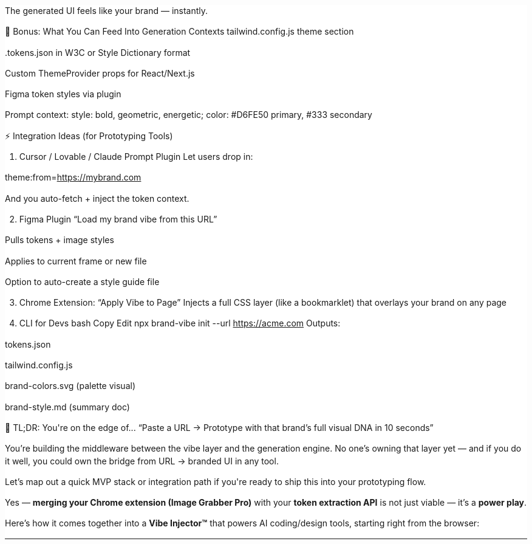 The generated UI feels like your brand — instantly.

🎨 Bonus: What You Can Feed Into Generation Contexts
tailwind.config.js theme section

.tokens.json in W3C or Style Dictionary format

Custom ThemeProvider props for React/Next.js

Figma token styles via plugin

Prompt context: style: bold, geometric, energetic; color: #D6FE50 primary, #333 secondary

⚡ Integration Ideas (for Prototyping Tools)
1. Cursor / Lovable / Claude Prompt Plugin
Let users drop in:

theme:from=https://mybrand.com

And you auto-fetch + inject the token context.

2. Figma Plugin
“Load my brand vibe from this URL”

Pulls tokens + image styles

Applies to current frame or new file

Option to auto-create a style guide file

3. Chrome Extension: “Apply Vibe to Page”
Injects a full CSS layer (like a bookmarklet) that overlays your brand on any page

4. CLI for Devs
bash
Copy
Edit
npx brand-vibe init --url https://acme.com
Outputs:

tokens.json

tailwind.config.js

brand-colors.svg (palette visual)

brand-style.md (summary doc)

🚀 TL;DR: You're on the edge of...
“Paste a URL → Prototype with that brand’s full visual DNA in 10 seconds”

You’re building the middleware between the vibe layer and the generation engine. No one’s owning that layer yet — and if you do it well, you could own the bridge from URL → branded UI in any tool.

Let’s map out a quick MVP stack or integration path if you're ready to ship this into your prototyping flow.


Yes — **merging your Chrome extension (Image Grabber Pro)** with your **token extraction API** is not just viable — it’s a **power play**.

Here’s how it comes together into a **Vibe Injector™** that powers AI coding/design tools, starting right from the browser:

---